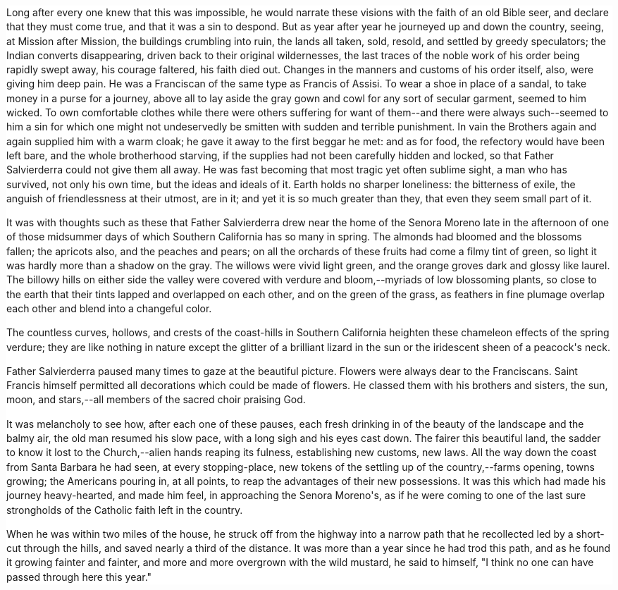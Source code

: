 Long after every one knew that this was impossible, he would narrate these visions with the faith of an old Bible seer, and declare that they must come true, and that it was a sin to despond. But as year after year he journeyed up and down the country, seeing, at Mission after Mission, the buildings crumbling into ruin, the lands all taken, sold, resold, and settled by greedy speculators; the Indian converts disappearing, driven back to their original wildernesses, the last traces of the noble work of his order being rapidly swept away, his courage faltered, his faith died out. Changes in the manners and customs of his order itself, also, were giving him deep pain. He was a Franciscan of the same type as Francis of Assisi. To wear a shoe in place of a sandal, to take money in a purse for a journey, above all to lay aside the gray gown and cowl for any sort of secular garment, seemed to him wicked. To own comfortable clothes while there were others suffering for want of them--and there were always such--seemed to him a sin for which one might not undeservedly be smitten with sudden and terrible punishment. In vain the Brothers again and again supplied him with a warm cloak; he gave it away to the first beggar he met: and as for food, the refectory would have been left bare, and the whole brotherhood starving, if the supplies had not been carefully hidden and locked, so that Father Salvierderra could not give them all away. He was fast becoming that most tragic yet often sublime sight, a man who has survived, not only his own time, but the ideas and ideals of it. Earth holds no sharper loneliness: the bitterness of exile, the anguish of friendlessness at their utmost, are in it; and yet it is so much greater than they, that even they seem small part of it.

It was with thoughts such as these that Father Salvierderra drew near the home of the Senora Moreno late in the afternoon of one of those midsummer days of which Southern California has so many in spring. The almonds had bloomed and the blossoms fallen; the apricots also, and the peaches and pears; on all the orchards of these fruits had come a filmy tint of green, so light it was hardly more than a shadow on the gray. The willows were vivid light green, and the orange groves dark and glossy like laurel. The billowy hills on either side the valley were covered with verdure and bloom,--myriads of low blossoming plants, so close to the earth that their tints lapped and overlapped on each other, and on the green of the grass, as feathers in fine plumage overlap each other and blend into a changeful color.

The countless curves, hollows, and crests of the coast-hills in Southern California heighten these chameleon effects of the spring verdure; they are like nothing in nature except the glitter of a brilliant lizard in the sun or the iridescent sheen of a peacock's neck.

Father Salvierderra paused many times to gaze at the beautiful picture. Flowers were always dear to the Franciscans. Saint Francis himself permitted all decorations which could be made of flowers. He classed them with his brothers and sisters, the sun, moon, and stars,--all members of the sacred choir praising God.

It was melancholy to see how, after each one of these pauses, each fresh drinking in of the beauty of the landscape and the balmy air, the old man resumed his slow pace, with a long sigh and his eyes cast down. The fairer this beautiful land, the sadder to know it lost to the Church,--alien hands reaping its fulness, establishing new customs, new laws. All the way down the coast from Santa Barbara he had seen, at every stopping-place, new tokens of the settling up of the country,--farms opening, towns growing; the Americans pouring in, at all points, to reap the advantages of their new possessions. It was this which had made his journey heavy-hearted, and made him feel, in approaching the Senora Moreno's, as if he were coming to one of the last sure strongholds of the Catholic faith left in the country.

When he was within two miles of the house, he struck off from the highway into a narrow path that he recollected led by a short-cut through the hills, and saved nearly a third of the distance. It was more than a year since he had trod this path, and as he found it growing fainter and fainter, and more and more overgrown with the wild mustard, he said to himself, "I think no one can have passed through here this year."
